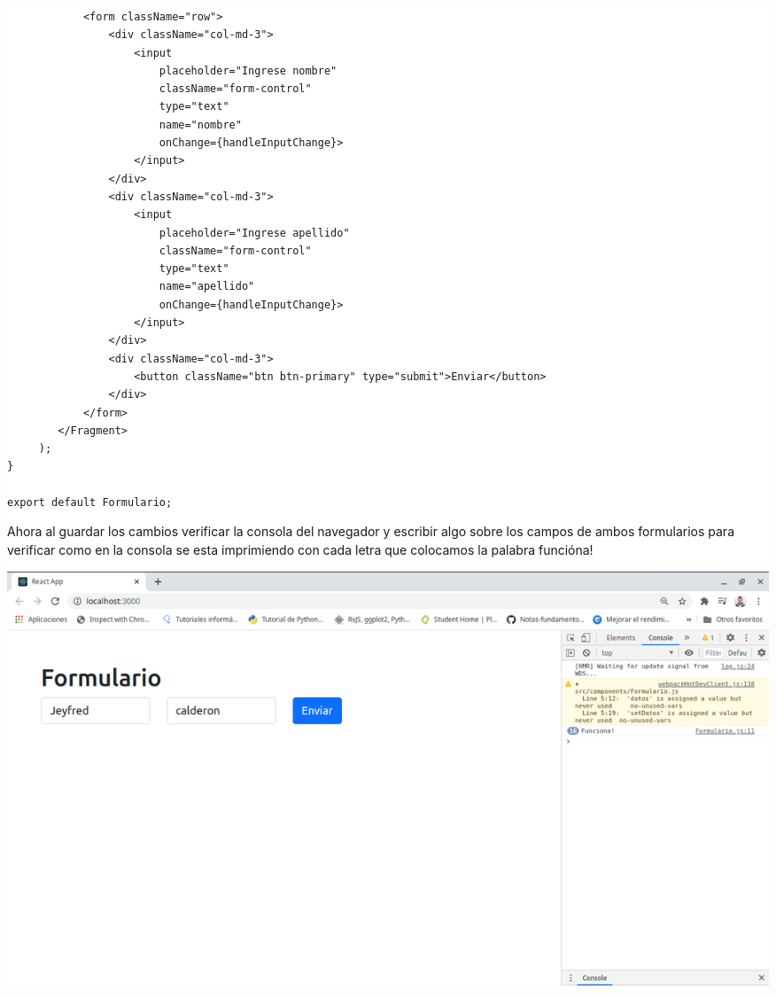 ```
            <form className="row">
                <div className="col-md-3">
                    <input
                        placeholder="Ingrese nombre"
                        className="form-control"
                        type="text"
                        name="nombre"
                        onChange={handleInputChange}>
                    </input>
                </div>
                <div className="col-md-3">
                    <input
                        placeholder="Ingrese apellido"
                        className="form-control"
                        type="text"
                        name="apellido"
                        onChange={handleInputChange}>
                    </input>
                </div>
                <div className="col-md-3">
                    <button className="btn btn-primary" type="submit">Enviar</button>
                </div>
            </form>
        </Fragment>
     );
}
 
export default Formulario;
```

Ahora al guardar los cambios verificar la consola del navegador y escribir algo sobre los campos de ambos formularios para verificar como en la consola se esta imprimiendo con cada letra que colocamos la palabra funcióna!

![assets-git/36.png](assets-git/36.png)

